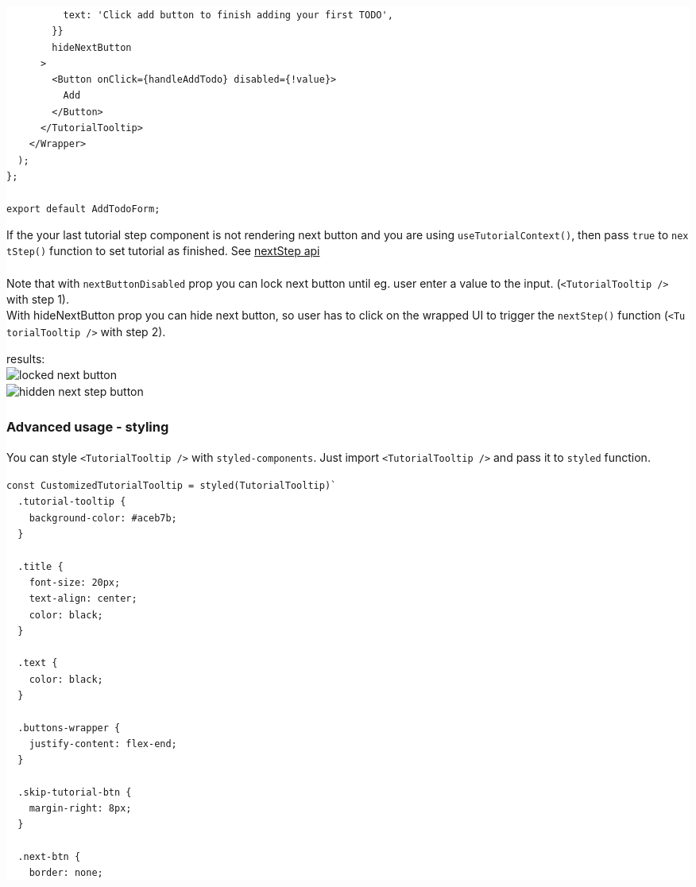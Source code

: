 ```
          text: 'Click add button to finish adding your first TODO',
        }}
        hideNextButton
      >
        <Button onClick={handleAddTodo} disabled={!value}>
          Add
        </Button>
      </TutorialTooltip>
    </Wrapper>
  );
};

export default AddTodoForm;
```

If the your last tutorial step component is not rendering next button and you are using `useTutorialContext()`, then pass `true` to `nextStep()` function to set tutorial as finished. See [nextStep api](#nextStep)
<br />
<br />
Note that with `nextButtonDisabled` prop you can lock next button until eg. user enter a value to the input. (`<TutorialTooltip />` with step 1).
<br />
With hideNextButton prop you can hide next button, so user has to click on the wrapped UI to trigger the `nextStep()` function (`<TutorialTooltip />` with step 2).

results:
<br />
![locked next button](https://i.imgur.com/syN0SiB.png)
<br />
![hidden next step button](https://i.imgur.com/EnX0U8A.png)

### Advanced usage - styling

You can style `<TutorialTooltip />` with `styled-components`. Just import `<TutorialTooltip />` and pass it to `styled` function.

```
const CustomizedTutorialTooltip = styled(TutorialTooltip)`
  .tutorial-tooltip {
    background-color: #aceb7b;
  }

  .title {
    font-size: 20px;
    text-align: center;
    color: black;
  }

  .text {
    color: black;
  }

  .buttons-wrapper {
    justify-content: flex-end;
  }

  .skip-tutorial-btn {
    margin-right: 8px;
  }

  .next-btn {
    border: none;
```